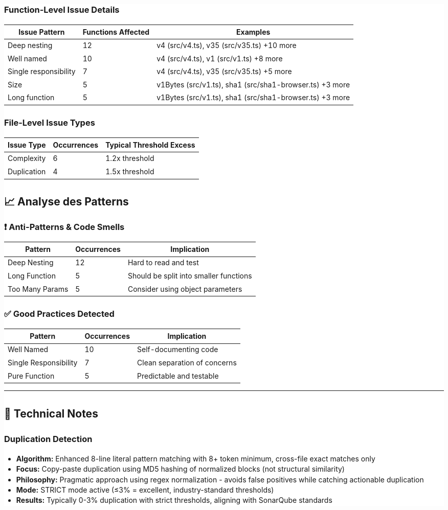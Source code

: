 ### Function-Level Issue Details

| Issue Pattern | Functions Affected | Examples |
|---------------|-------------------|----------|
| Deep nesting | 12 | v4 (src/v4.ts), v35 (src/v35.ts) +10 more |
| Well named | 10 | v4 (src/v4.ts), v1 (src/v1.ts) +8 more |
| Single responsibility | 7 | v4 (src/v4.ts), v35 (src/v35.ts) +5 more |
| Size | 5 | v1Bytes (src/v1.ts), sha1 (src/sha1-browser.ts) +3 more |
| Long function | 5 | v1Bytes (src/v1.ts), sha1 (src/sha1-browser.ts) +3 more |

### File-Level Issue Types

| Issue Type | Occurrences | Typical Threshold Excess |
|------------|-------------|-------------------------|
| Complexity | 6 | 1.2x threshold |
| Duplication | 4 | 1.5x threshold |

## 📈 Analyse des Patterns

### ❗ Anti-Patterns & Code Smells

| Pattern | Occurrences | Implication |
|---------|-------------|-------------|
| Deep Nesting | 12 | Hard to read and test |
| Long Function | 5 | Should be split into smaller functions |
| Too Many Params | 5 | Consider using object parameters |

### ✅ Good Practices Detected

| Pattern | Occurrences | Implication |
|---------|-------------|-------------|
| Well Named | 10 | Self-documenting code |
| Single Responsibility | 7 | Clean separation of concerns |
| Pure Function | 5 | Predictable and testable |


---
## 🔬 Technical Notes

### Duplication Detection
- **Algorithm:** Enhanced 8-line literal pattern matching with 8+ token minimum, cross-file exact matches only
- **Focus:** Copy-paste duplication using MD5 hashing of normalized blocks (not structural similarity)
- **Philosophy:** Pragmatic approach using regex normalization - avoids false positives while catching actionable duplication
- **Mode:** STRICT mode active (≤3% = excellent, industry-standard thresholds)
- **Results:** Typically 0-3% duplication with strict thresholds, aligning with SonarQube standards
